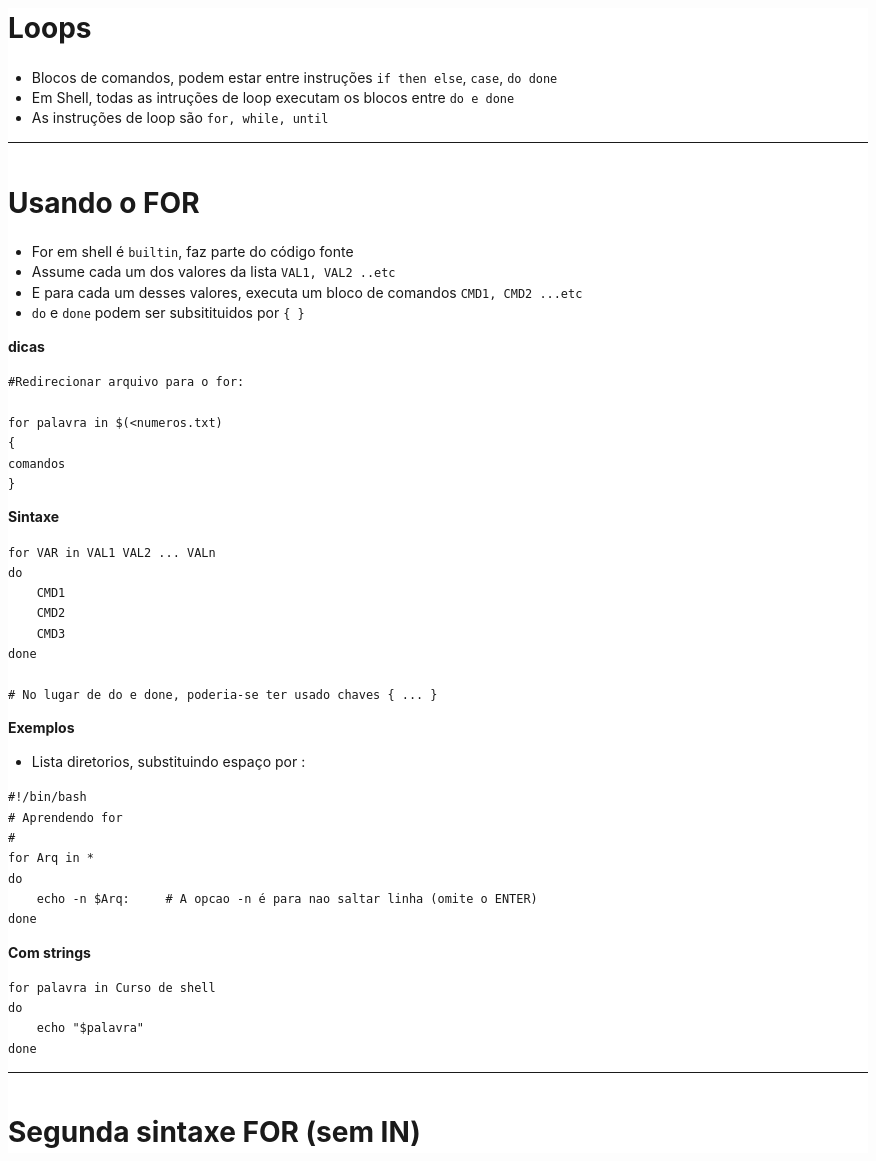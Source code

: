# Loops

* Blocos de comandos, podem estar entre instruções `if then else`, `case`, `do done`
* Em Shell, todas as intruções de loop executam os blocos entre `do e done`
* As instruções de loop são `for, while, until`

--------
# Usando o FOR

* For em shell é `builtin`, faz parte do código fonte
* Assume cada um dos valores da lista `VAL1, VAL2 ..etc`
* E para cada um desses valores, executa um bloco de comandos `CMD1, CMD2 ...etc`
* `do` e `done` podem ser subsitituidos por `{ }`

**dicas**
```
#Redirecionar arquivo para o for:

for palavra in $(<numeros.txt)
{
comandos
}
```

**Sintaxe**
```
for VAR in VAL1 VAL2 ... VALn
do
    CMD1
    CMD2
    CMD3
done

# No lugar de do e done, poderia-se ter usado chaves { ... }
```


**Exemplos**

* Lista diretorios, substituindo espaço por :
```
#!/bin/bash
# Aprendendo for
#
for Arq in *
do
    echo -n $Arq:     # A opcao -n é para nao saltar linha (omite o ENTER)
done

```

**Com strings**
```
for palavra in Curso de shell
do
    echo "$palavra"
done
``` 
-----
# Segunda sintaxe FOR (sem IN)
